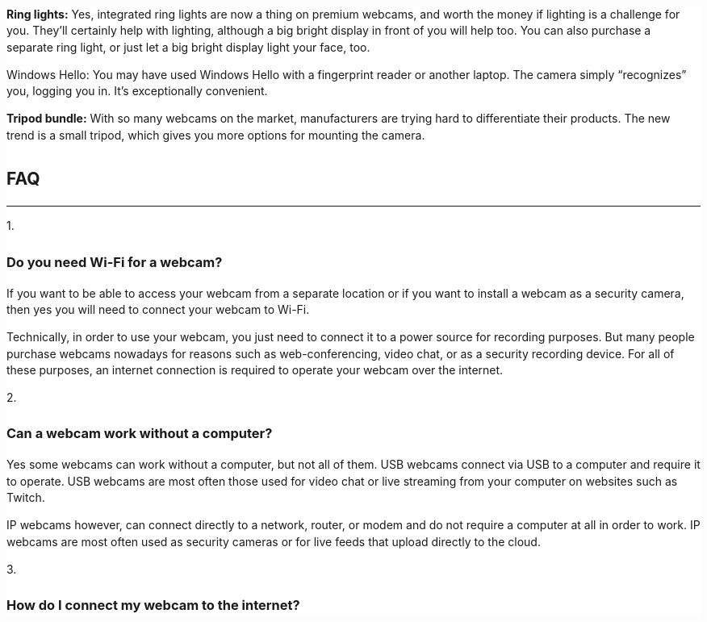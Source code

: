 <p><strong>Ring lights:</strong> Yes, integrated ring lights are now a thing on premium webcams, and worth the money if lighting is a challenge for you. They&rsquo;ll certainly help with lighting, although a big bright display in front of you will help too. You can also purchase a separate ring light, or just let a big bright display light your face, too.</p>



<p>Windows Hello: You may have used Windows Hello with a fingerprint reader or another laptop. The camera simply &ldquo;recognizes&rdquo; you, logging you in. It&rsquo;s exceptionally convenient.</p>



<p><strong>Tripod bundle:</strong> With so many webcams on the market, manufacturers are trying hard to differentiate their products. The new trend is a small tripod, which gives you more options for mounting the camera.</p>



<div class="wp-block-idg-base-theme-faq-block faq-block"><h2 class="faq-block-title" id="faq"> FAQ </h2><hr class="block-horizotal-divider" /><div class="wp-block-idg-base-theme-faq-inner-block faq-save-block"><div class="faq-save-content"><span class="faq-rank">1.</span>
<h3 id="do-you-need-wi-fi-for-a-webcam">Do you need Wi-Fi for a webcam?</h3>



<div class="wp-block-idg-base-theme-faq-answer-block how-to-tip">
<p>If you want to be able to access your webcam from a separate location or if you want to install a webcam as a security camera, then yes you will need to connect your webcam to Wi-Fi.</p>



<p>Technically, in order to use your webcam, you just need to connect it to a power source for recording purposes. But many people purchase webcams nowadays for reasons such as web-conferencing, video chat, or as a security recording device. For all of these purposes, an internet connection is required to operate your webcam over the internet.</p>
</div>
</div></div>



<div class="wp-block-idg-base-theme-faq-inner-block faq-save-block"><div class="faq-save-content"><span class="faq-rank">2.</span>
<h3 id="can-a-webcam-work-without-a-computer">Can a webcam work without a computer?</h3>



<div class="wp-block-idg-base-theme-faq-answer-block how-to-tip">
<p>Yes some webcams can work without a computer, but not all of them. USB webcams connect via USB to a computer and require it to operate. USB webcams are most often those used for video chat or live streaming from your computer on websites such as Twitch.</p>



<p>IP webcams however, can connect directly to a network, router, or modem and do not require a computer at all in order to work. IP webcams are most often used as security cameras or for live feeds that upload directly to the cloud.</p>
</div>
</div></div>



<div class="wp-block-idg-base-theme-faq-inner-block faq-save-block"><div class="faq-save-content"><span class="faq-rank">3.</span>
<h3 id="how-do-i-connect-my-webcam-to-the-internet">How do I connect my webcam to the internet?</h3>
